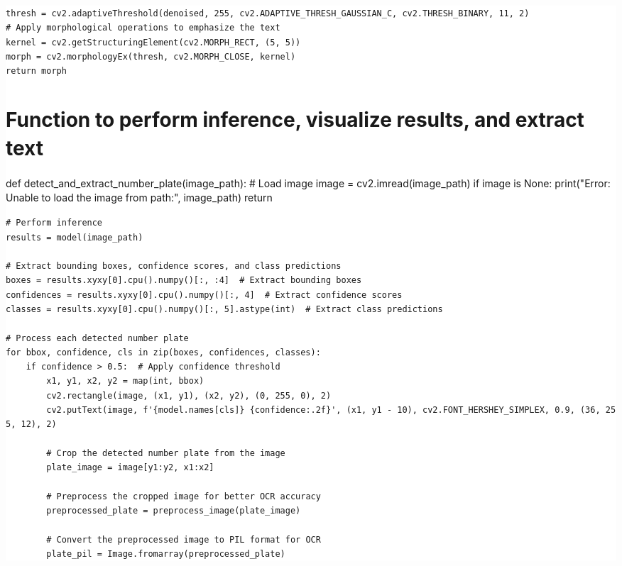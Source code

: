     thresh = cv2.adaptiveThreshold(denoised, 255, cv2.ADAPTIVE_THRESH_GAUSSIAN_C, cv2.THRESH_BINARY, 11, 2)
    # Apply morphological operations to emphasize the text
    kernel = cv2.getStructuringElement(cv2.MORPH_RECT, (5, 5))
    morph = cv2.morphologyEx(thresh, cv2.MORPH_CLOSE, kernel)
    return morph

# Function to perform inference, visualize results, and extract text
def detect_and_extract_number_plate(image_path):
    # Load image
    image = cv2.imread(image_path)
    if image is None:
        print("Error: Unable to load the image from path:", image_path)
        return

    # Perform inference
    results = model(image_path)

    # Extract bounding boxes, confidence scores, and class predictions
    boxes = results.xyxy[0].cpu().numpy()[:, :4]  # Extract bounding boxes
    confidences = results.xyxy[0].cpu().numpy()[:, 4]  # Extract confidence scores
    classes = results.xyxy[0].cpu().numpy()[:, 5].astype(int)  # Extract class predictions

    # Process each detected number plate
    for bbox, confidence, cls in zip(boxes, confidences, classes):
        if confidence > 0.5:  # Apply confidence threshold
            x1, y1, x2, y2 = map(int, bbox)
            cv2.rectangle(image, (x1, y1), (x2, y2), (0, 255, 0), 2)
            cv2.putText(image, f'{model.names[cls]} {confidence:.2f}', (x1, y1 - 10), cv2.FONT_HERSHEY_SIMPLEX, 0.9, (36, 255, 12), 2)

            # Crop the detected number plate from the image
            plate_image = image[y1:y2, x1:x2]

            # Preprocess the cropped image for better OCR accuracy
            preprocessed_plate = preprocess_image(plate_image)

            # Convert the preprocessed image to PIL format for OCR
            plate_pil = Image.fromarray(preprocessed_plate)
